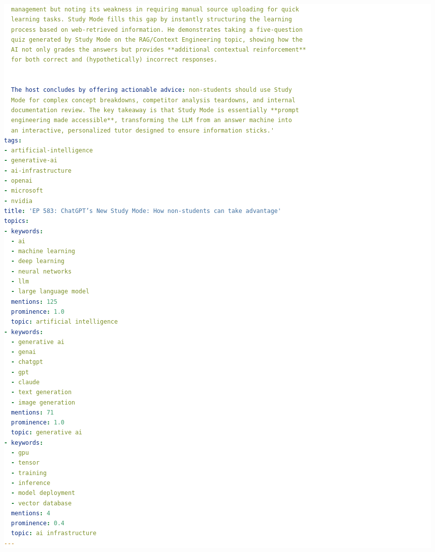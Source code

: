 ```yaml
  management but noting its weakness in requiring manual source uploading for quick
  learning tasks. Study Mode fills this gap by instantly structuring the learning
  process based on web-retrieved information. He demonstrates taking a five-question
  quiz generated by Study Mode on the RAG/Context Engineering topic, showing how the
  AI not only grades the answers but provides **additional contextual reinforcement**
  for both correct and (hypothetically) incorrect responses.


  The host concludes by offering actionable advice: non-students should use Study
  Mode for complex concept breakdowns, competitor analysis teardowns, and internal
  documentation review. The key takeaway is that Study Mode is essentially **prompt
  engineering made accessible**, transforming the LLM from an answer machine into
  an interactive, personalized tutor designed to ensure information sticks.'
tags:
- artificial-intelligence
- generative-ai
- ai-infrastructure
- openai
- microsoft
- nvidia
title: 'EP 583: ChatGPT’s New Study Mode: How non-students can take advantage'
topics:
- keywords:
  - ai
  - machine learning
  - deep learning
  - neural networks
  - llm
  - large language model
  mentions: 125
  prominence: 1.0
  topic: artificial intelligence
- keywords:
  - generative ai
  - genai
  - chatgpt
  - gpt
  - claude
  - text generation
  - image generation
  mentions: 71
  prominence: 1.0
  topic: generative ai
- keywords:
  - gpu
  - tensor
  - training
  - inference
  - model deployment
  - vector database
  mentions: 4
  prominence: 0.4
  topic: ai infrastructure
---
```




